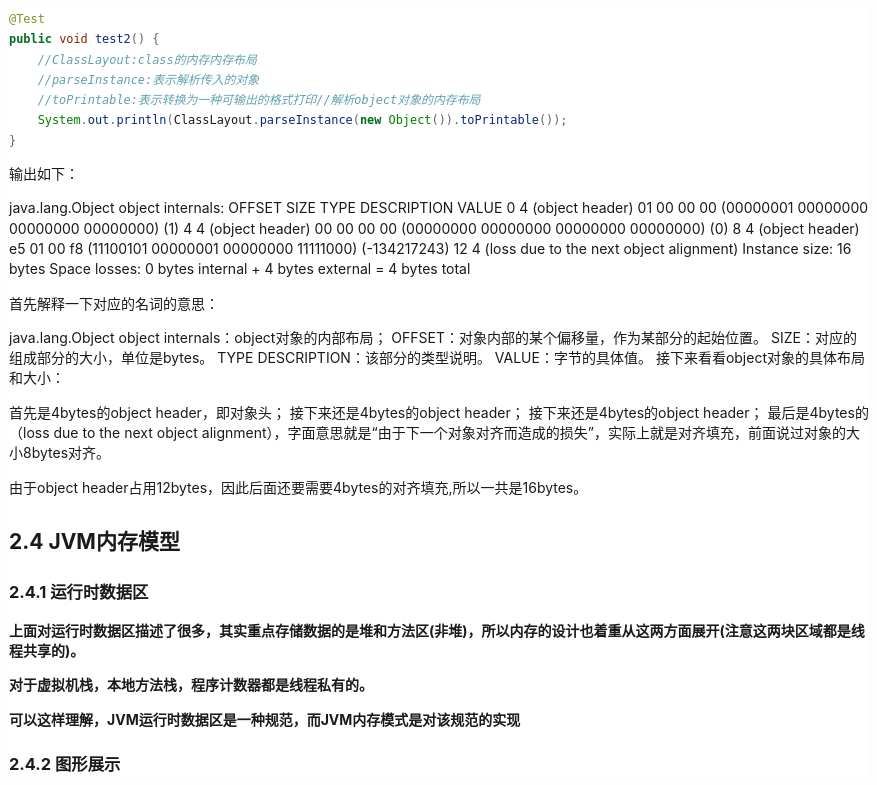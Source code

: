 ```java
@Test
public void test2() {
    //ClassLayout:class的内存内存布局
    //parseInstance:表示解析传入的对象
    //toPrintable:表示转换为一种可输出的格式打印//解析object对象的内存布局
	System.out.println(ClassLayout.parseInstance(new Object()).toPrintable());
}
```

输出如下：

java.lang.Object object internals:
 OFFSET  SIZE   TYPE DESCRIPTION                               VALUE
      0     4        (object header)                           01 00 00 00 (00000001 00000000 00000000 00000000) (1)
      4     4        (object header)                           00 00 00 00 (00000000 00000000 00000000 00000000) (0)
      8     4        (object header)                           e5 01 00 f8 (11100101 00000001 00000000 11111000) (-134217243)
     12     4        (loss due to the next object alignment)
Instance size: 16 bytes
Space losses: 0 bytes internal + 4 bytes external = 4 bytes total


首先解释一下对应的名词的意思：

java.lang.Object object internals：object对象的内部布局；
OFFSET：对象内部的某个偏移量，作为某部分的起始位置。
SIZE：对应的组成部分的大小，单位是bytes。
TYPE DESCRIPTION：该部分的类型说明。
VALUE：字节的具体值。
接下来看看object对象的具体布局和大小：

首先是4bytes的object header，即对象头；
接下来还是4bytes的object header；
接下来还是4bytes的object header；
最后是4bytes的（loss due to the next object alignment），字面意思就是“由于下一个对象对齐而造成的损失”，实际上就是对齐填充，前面说过对象的大小8bytes对齐。

由于object header占用12bytes，因此后面还要需要4bytes的对齐填充,所以一共是16bytes。






## 2.4 JVM内存模型

### 2.4.1 运行时数据区

**上面对运行时数据区描述了很多，其实重点存储数据的是堆和方法区(非堆)，所以内存的设计也着重从这两方面展开(注意这两块区域都是线程共享的)。**

**对于虚拟机栈，本地方法栈，程序计数器都是线程私有的。**

**可以这样理解，JVM运行时数据区是一种规范，而JVM内存模式是对该规范的实现**

### 2.4.2 图形展示
